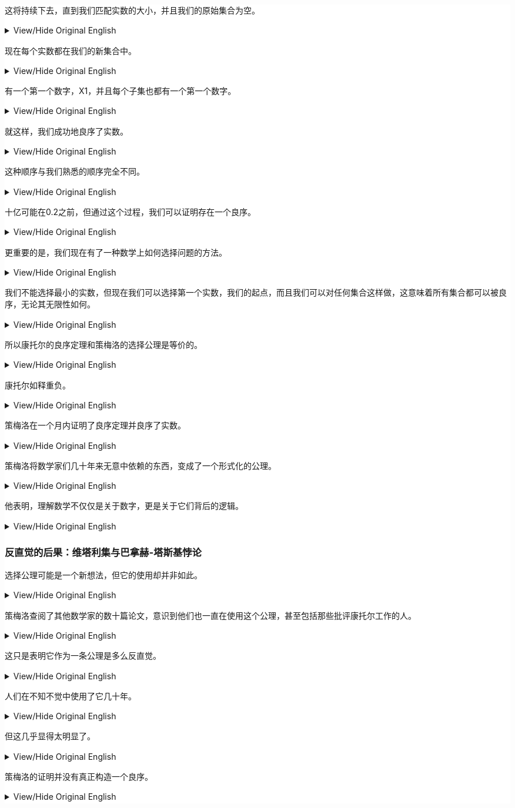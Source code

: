 这将持续下去，直到我们匹配实数的大小，并且我们的原始集合为空。
<details><summary>View/Hide Original English</summary></details>

现在每个实数都在我们的新集合中。
<details><summary>View/Hide Original English</summary></details>

有一个第一个数字，X1，并且每个子集也都有一个第一个数字。
<details><summary>View/Hide Original English</summary></details>

就这样，我们成功地良序了实数。
<details><summary>View/Hide Original English</summary></details>

这种顺序与我们熟悉的顺序完全不同。
<details><summary>View/Hide Original English</summary></details>

十亿可能在0.2之前，但通过这个过程，我们可以证明存在一个良序。
<details><summary>View/Hide Original English</summary></details>

更重要的是，我们现在有了一种数学上如何选择问题的方法。
<details><summary>View/Hide Original English</summary></details>

我们不能选择最小的实数，但现在我们可以选择第一个实数，我们的起点，而且我们可以对任何集合这样做，这意味着所有集合都可以被良序，无论其无限性如何。
<details><summary>View/Hide Original English</summary></details>

所以康托尔的良序定理和策梅洛的选择公理是等价的。
<details><summary>View/Hide Original English</summary></details>

康托尔如释重负。
<details><summary>View/Hide Original English</summary></details>

策梅洛在一个月内证明了良序定理并良序了实数。
<details><summary>View/Hide Original English</summary></details>

策梅洛将数学家们几十年来无意中依赖的东西，变成了一个形式化的公理。
<details><summary>View/Hide Original English</summary></details>

他表明，理解数学不仅仅是关于数字，更是关于它们背后的逻辑。
<details><summary>View/Hide Original English</summary></details>

### 反直觉的后果：维塔利集与巴拿赫-塔斯基悖论

选择公理可能是一个新想法，但它的使用却并非如此。
<details><summary>View/Hide Original English</summary></details>

策梅洛查阅了其他数学家的数十篇论文，意识到他们也一直在使用这个公理，甚至包括那些批评康托尔工作的人。
<details><summary>View/Hide Original English</summary></details>

这只是表明它作为一条公理是多么反直觉。
<details><summary>View/Hide Original English</summary></details>

人们在不知不觉中使用了它几十年。
<details><summary>View/Hide Original English</summary></details>

但这几乎显得太明显了。
<details><summary>View/Hide Original English</summary></details>

策梅洛的证明并没有真正构造一个良序。
<details><summary>View/Hide Original English</summary></details>
